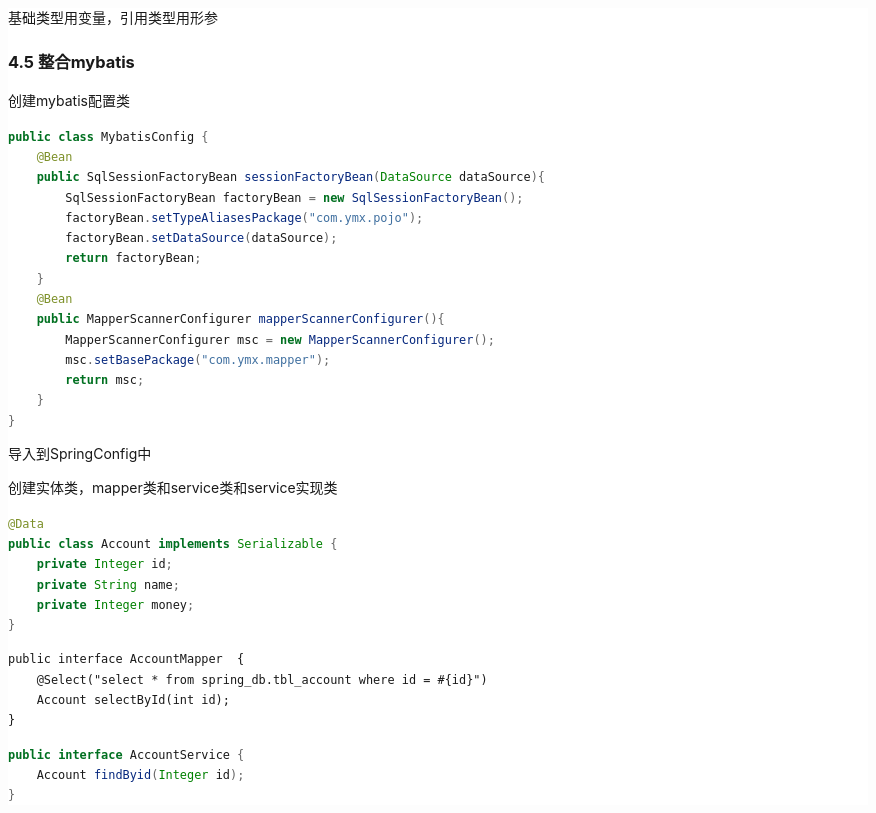 

基础类型用变量，引用类型用形参



### 4.5 整合mybatis



创建mybatis配置类



``` java
public class MybatisConfig {
    @Bean
    public SqlSessionFactoryBean sessionFactoryBean(DataSource dataSource){
        SqlSessionFactoryBean factoryBean = new SqlSessionFactoryBean();
        factoryBean.setTypeAliasesPackage("com.ymx.pojo");
        factoryBean.setDataSource(dataSource);
        return factoryBean;
    }
    @Bean
    public MapperScannerConfigurer mapperScannerConfigurer(){
        MapperScannerConfigurer msc = new MapperScannerConfigurer();
        msc.setBasePackage("com.ymx.mapper");
        return msc;
    }
}
```



导入到SpringConfig中



创建实体类，mapper类和service类和service实现类



```java
@Data
public class Account implements Serializable {
    private Integer id;
    private String name;
    private Integer money;
}
```



``` jav
public interface AccountMapper  {
    @Select("select * from spring_db.tbl_account where id = #{id}")
    Account selectById(int id);
}
```



``` java
public interface AccountService {
    Account findByid(Integer id);
}

```
